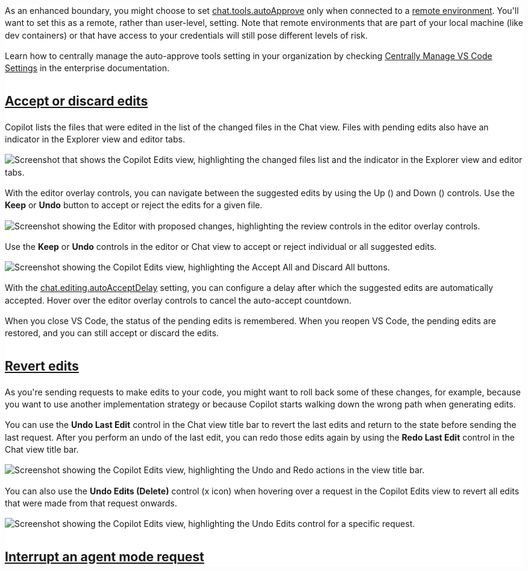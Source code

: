 As an enhanced boundary, you might choose to set [chat.tools.autoApprove](vscode://settings/chat.tools.autoApprove) only when connected to a [remote environment](/docs/remote/remote-overview). You'll want to set this as a remote, rather than user-level, setting. Note that remote environments that are part of your local machine (like dev containers) or that have access to your credentials will still pose different levels of risk.

Learn how to centrally manage the auto-approve tools setting in your organization by checking [Centrally Manage VS Code Settings](/docs/setup/enterprise#_centrally-manage-vs-code-settings) in the enterprise documentation.

## [Accept or discard edits](#_accept-or-discard-edits)

Copilot lists the files that were edited in the list of the changed files in the Chat view. Files with pending edits also have an indicator in the Explorer view and editor tabs.

![Screenshot that shows the Copilot Edits view, highlighting the changed files list and the indicator in the Explorer view and editor tabs.](/assets/docs/copilot/chat/copilot-edits/copilot-edits-changed-files-full.png)

With the editor overlay controls, you can navigate between the suggested edits by using the Up () and Down () controls. Use the **Keep** or **Undo** button to accept or reject the edits for a given file.

![Screenshot showing the Editor with proposed changes, highlighting the review controls in the editor overlay controls.](/assets/docs/copilot/chat/copilot-edits/copilot-edits-file-review-controls.png)

Use the **Keep** or **Undo** controls in the editor or Chat view to accept or reject individual or all suggested edits.

![Screenshot showing the Copilot Edits view, highlighting the Accept All and Discard All buttons.](/assets/docs/copilot/chat/copilot-edits/copilot-edits-accept-discard.png)

With the [chat.editing.autoAcceptDelay](vscode://settings/chat.editing.autoAcceptDelay) setting, you can configure a delay after which the suggested edits are automatically accepted. Hover over the editor overlay controls to cancel the auto-accept countdown.

When you close VS Code, the status of the pending edits is remembered. When you reopen VS Code, the pending edits are restored, and you can still accept or discard the edits.

## [Revert edits](#_revert-edits)

As you're sending requests to make edits to your code, you might want to roll back some of these changes, for example, because you want to use another implementation strategy or because Copilot starts walking down the wrong path when generating edits.

You can use the **Undo Last Edit** control in the Chat view title bar to revert the last edits and return to the state before sending the last request. After you perform an undo of the last edit, you can redo those edits again by using the **Redo Last Edit** control in the Chat view title bar.

![Screenshot showing the Copilot Edits view, highlighting the Undo and Redo actions in the view title bar.](/assets/docs/copilot/chat/copilot-edits/copilot-edits-undo-redo.png)

You can also use the **Undo Edits (Delete)** control (x icon) when hovering over a request in the Copilot Edits view to revert all edits that were made from that request onwards.

![Screenshot showing the Copilot Edits view, highlighting the Undo Edits control for a specific request.](/assets/docs/copilot/chat/copilot-edits/copilot-edits-undo-request.png)

## [Interrupt an agent mode request](#_interrupt-an-agent-mode-request)

